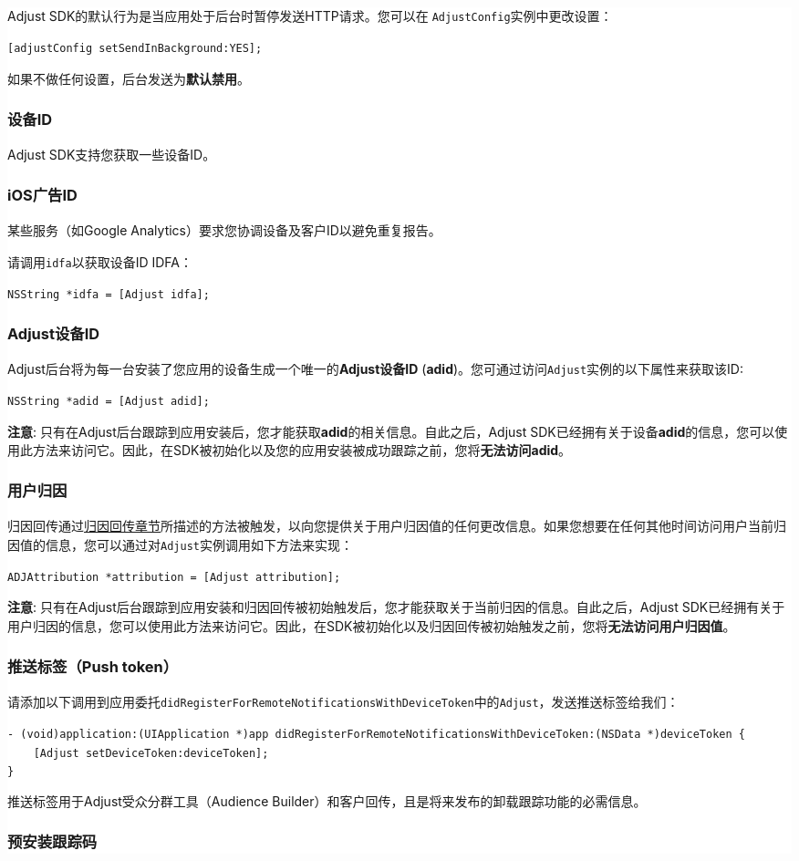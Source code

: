 Adjust SDK的默认行为是当应用处于后台时暂停发送HTTP请求。您可以在 `AdjustConfig`实例中更改设置：

```objc
[adjustConfig setSendInBackground:YES];
```

如果不做任何设置，后台发送为**默认禁用**。

### <a id="device-ids">设备ID

Adjust SDK支持您获取一些设备ID。

### <a id="di-idfa"></a>iOS广告ID

某些服务（如Google Analytics）要求您协调设备及客户ID以避免重复报告。

请调用`idfa`以获取设备ID IDFA：

```objc
NSString *idfa = [Adjust idfa];
```

### <a id="di-adid"></a>Adjust设备ID

Adjust后台将为每一台安装了您应用的设备生成一个唯一的**Adjust设备ID** (**adid**)。您可通过访问`Adjust`实例的以下属性来获取该ID:

```objc
NSString *adid = [Adjust adid];
```

**注意**: 只有在Adjust后台跟踪到应用安装后，您才能获取**adid**的相关信息。自此之后，Adjust SDK已经拥有关于设备**adid**的信息，您可以使用此方法来访问它。因此，在SDK被初始化以及您的应用安装被成功跟踪之前，您将**无法访问adid**。

### <a id="user-attribution"></a>用户归因

归因回传通过[归因回传章节](#attribution-callback)所描述的方法被触发，以向您提供关于用户归因值的任何更改信息。如果您想要在任何其他时间访问用户当前归因值的信息，您可以通过对`Adjust`实例调用如下方法来实现：

```objc
ADJAttribution *attribution = [Adjust attribution];
```

**注意**: 只有在Adjust后台跟踪到应用安装和归因回传被初始触发后，您才能获取关于当前归因的信息。自此之后，Adjust SDK已经拥有关于用户归因的信息，您可以使用此方法来访问它。因此，在SDK被初始化以及归因回传被初始触发之前，您将**无法访问用户归因值**。

### <a id="push-token">推送标签（Push token）

请添加以下调用到应用委托`didRegisterForRemoteNotificationsWithDeviceToken`中的`Adjust`，发送推送标签给我们：

```objc
- (void)application:(UIApplication *)app didRegisterForRemoteNotificationsWithDeviceToken:(NSData *)deviceToken {
    [Adjust setDeviceToken:deviceToken];
}
```

推送标签用于Adjust受众分群工具（Audience Builder）和客户回传，且是将来发布的卸载跟踪功能的必需信息。

### <a id="pre-installed-trackers">预安装跟踪码


[dashboard]:   http://adjust.com
[adjust.com]:  http://adjust.com
[en-readme]:  ../../README.md
[zh-readme]:  ../chinese/README.md
[ja-readme]:  ../japanese/README.md
[ko-readme]:  ../korean/README.md
[sdk2sdk-mopub]:  ../chinese/sdk-to-sdk/mopub.md
[arc]:         http://en.wikipedia.org/wiki/Automatic_Reference_Counting
[examples]:    http://github.com/adjust/ios_sdk/tree/master/examples
[carthage]:    https://github.com/Carthage/Carthage
[releases]:    https://github.com/adjust/ios_sdk/releases
[cocoapods]:   http://cocoapods.org
[transition]:  http://developer.apple.com/library/mac/#releasenotes/ObjectiveC/RN-TransitioningToARC/Introduction/Introduction.html
[example-tvos]:       ../../examples/AdjustExample-tvOS
[example-iwatch]:     ../../examples/AdjustExample-iWatch
[example-imessage]:   ../../examples/AdjustExample-iMessage
[example-ios-objc]:   ../../examples/AdjustExample-ObjC
[example-ios-swift]:  ../../examples/AdjustExample-Swift
[AEPriceMatrix]:     https://github.com/adjust/AEPriceMatrix
[event-tracking]:    https://docs.adjust.com/zh/event-tracking
[callbacks-guide]:   https://docs.adjust.com/zh/callbacks
[universal-links]:   https://developer.apple.com/library/ios/documentation/General/Conceptual/AppSearch/UniversalLinks.html
[special-partners]:     https://docs.adjust.com/zh/special-partners
[attribution-data]:     https://github.com/adjust/sdks/blob/master/doc/attribution-data.md
[ios-web-views-guide]:  https://github.com/adjust/ios_sdk/blob/master/doc/english/web_views.md
[currency-conversion]:  https://docs.adjust.com/zh/event-tracking/#tracking-purchases-in-different-currencies
[universal-links-guide]:      https://docs.adjust.com/zh/universal-links/
[adjust-universal-links]:     https://docs.adjust.com/zh/universal-links/#redirecting-to-universal-links-directly
[universal-links-testing]:    https://docs.adjust.com/zh/universal-links/#testing-universal-link-implementations
[reattribution-deeplinks]:    https://docs.adjust.com/zh/deeplinking/#manually-appending-attribution-data-to-a-deep-link
[ios-purchase-verification]:  https://github.com/adjust/ios_purchase_sdk
[reattribution-with-deeplinks]:   https://docs.adjust.com/zh/deeplinking/#manually-appending-attribution-data-to-a-deep-link
[run]:         https://raw.github.com/adjust/sdks/master/Resources/ios/run5.png
[add]:         https://raw.github.com/adjust/sdks/master/Resources/ios/add5.png
[drag]:        https://raw.github.com/adjust/sdks/master/Resources/ios/drag5.png
[delegate]:    https://raw.github.com/adjust/sdks/master/Resources/ios/delegate5.png
[framework]:   https://raw.github.com/adjust/sdks/master/Resources/ios/framework5.png
[adc-ios-team-id]:            https://raw.github.com/adjust/sdks/master/Resources/ios/adc-ios-team-id5.png
[custom-url-scheme]:          https://raw.github.com/adjust/sdks/master/Resources/ios/custom-url-scheme.png
[adc-associated-domains]:     https://raw.github.com/adjust/sdks/master/Resources/ios/adc-associated-domains5.png
[xcode-associated-domains]:   https://raw.github.com/adjust/sdks/master/Resources/ios/xcode-associated-domains5.png
[universal-links-dashboard]:  https://raw.github.com/adjust/sdks/master/Resources/ios/universal-links-dashboard5.png
[associated-domains-applinks]:      https://raw.github.com/adjust/sdks/master/Resources/ios/associated-domains-applinks.png
[universal-links-dashboard-values]: https://raw.github.com/adjust/sdks/master/Resources/ios/universal-links-dashboard-values5.png